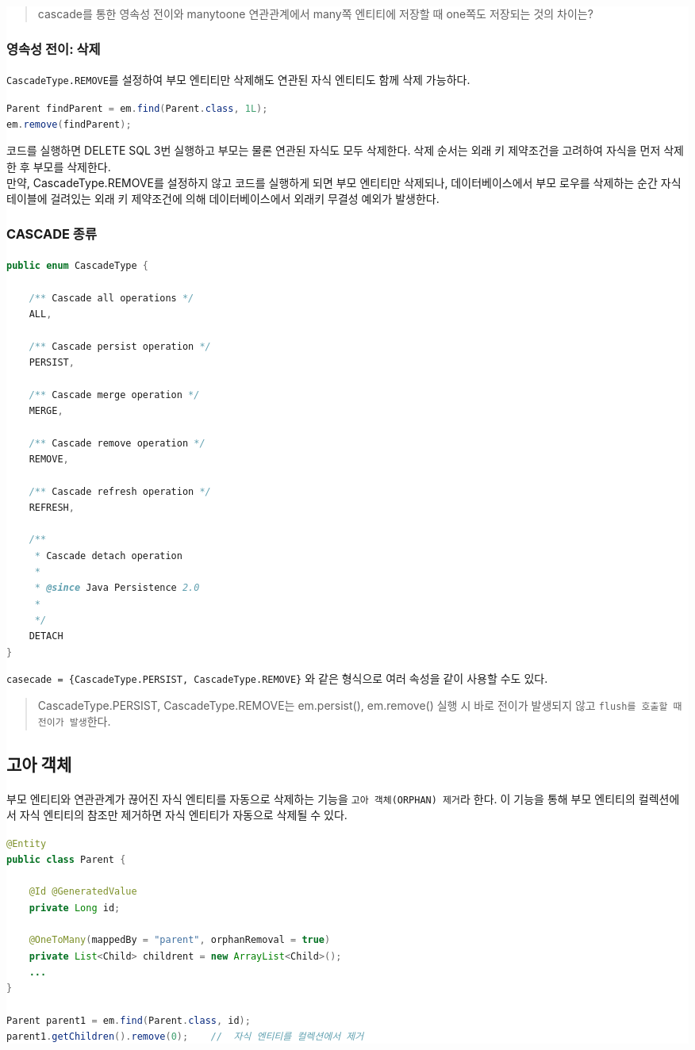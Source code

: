 > cascade를 통한 영속성 전이와 manytoone 연관관계에서 many쪽 엔티티에 저장할 때 one쪽도 저장되는 것의 차이는?

### 영속성 전이: 삭제
`CascadeType.REMOVE`를 설정하여 부모 엔티티만 삭제해도 연관된 자식 엔티티도 함께 삭제 가능하다.
```java
Parent findParent = em.find(Parent.class, 1L);
em.remove(findParent);
```
코드를 실행하면 DELETE SQL 3번 실행하고 부모는 물론 연관된 자식도 모두 삭제한다. 삭제 순서는 외래 키 제약조건을 고려하여 자식을 먼저 삭제한 후 부모를 삭제한다.<br>
만약, CascadeType.REMOVE를 설정하지 않고 코드를 실행하게 되면 부모 엔티티만 삭제되나, 데이터베이스에서 부모 로우를 삭제하는 순간 자식 테이블에 걸려있는 외래 키 제약조건에 의해 데이터베이스에서 외래키 무결성 예외가 발생한다.

### CASCADE 종류
```java
public enum CascadeType {

    /** Cascade all operations */
    ALL,

    /** Cascade persist operation */
    PERSIST,

    /** Cascade merge operation */
    MERGE,

    /** Cascade remove operation */
    REMOVE,

    /** Cascade refresh operation */
    REFRESH,

    /**
     * Cascade detach operation
     *
     * @since Java Persistence 2.0
     *
     */
    DETACH
}
```
`casecade = {CascadeType.PERSIST, CascadeType.REMOVE}` 와 같은 형식으로 여러 속성을 같이 사용할 수도 있다.

> CascadeType.PERSIST, CascadeType.REMOVE는 em.persist(), em.remove() 실행 시 바로 전이가 발생되지 않고 `flush를 호출할 때 전이가 발생`한다.

## 고아 객체
부모 엔티티와 연관관계가 끊어진 자식 엔티티를 자동으로 삭제하는 기능을 `고아 객체(ORPHAN) 제거`라 한다. 이 기능을 통해 부모 엔티티의 컬렉션에서 자식 엔티티의 참조만 제거하면 자식 엔티티가 자동으로 삭제될 수 있다.

```java
@Entity
public class Parent {

    @Id @GeneratedValue
    private Long id;

    @OneToMany(mappedBy = "parent", orphanRemoval = true)
    private List<Child> childrent = new ArrayList<Child>();
    ...
}

Parent parent1 = em.find(Parent.class, id);
parent1.getChildren().remove(0);    //  자식 엔티티를 컬렉션에서 제거
```